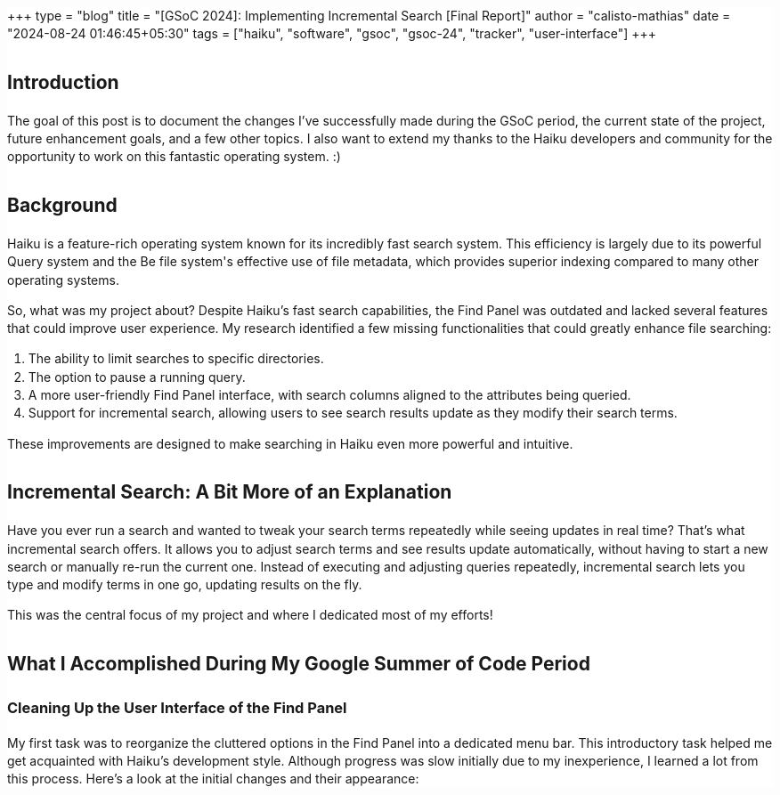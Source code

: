 +++
type = "blog"
title = "[GSoC 2024]: Implementing Incremental Search [Final Report]"
author = "calisto-mathias"
date = "2024-08-24 01:46:45+05:30"
tags = ["haiku", "software", "gsoc", "gsoc-24", "tracker", "user-interface"]
+++

## Introduction

The goal of this post is to document the changes I’ve successfully made during the GSoC period, the current state of the project, future enhancement goals, and a few other topics. I also want to extend my thanks to the Haiku developers and community for the opportunity to work on this fantastic operating system. :)

## Background

Haiku is a feature-rich operating system known for its incredibly fast search system. This efficiency is largely due to its powerful Query system and the Be file system's effective use of file metadata, which provides superior indexing compared to many other operating systems.

So, what was my project about? Despite Haiku’s fast search capabilities, the Find Panel was outdated and lacked several features that could improve user experience. My research identified a few missing functionalities that could greatly enhance file searching:

1. The ability to limit searches to specific directories.
2. The option to pause a running query.
3. A more user-friendly Find Panel interface, with search columns aligned to the attributes being queried.
4. Support for incremental search, allowing users to see search results update as they modify their search terms.

These improvements are designed to make searching in Haiku even more powerful and intuitive.

## Incremental Search: A Bit More of an Explanation

Have you ever run a search and wanted to tweak your search terms repeatedly while seeing updates in real time? That’s what incremental search offers. It allows you to adjust search terms and see results update automatically, without having to start a new search or manually re-run the current one. Instead of executing and adjusting queries repeatedly, incremental search lets you type and modify terms in one go, updating results on the fly.

This was the central focus of my project and where I dedicated most of my efforts!

## What I Accomplished During My Google Summer of Code Period

### Cleaning Up the User Interface of the Find Panel

My first task was to reorganize the cluttered options in the Find Panel into a dedicated menu bar. This introductory task helped me get acquainted with Haiku’s development style. Although progress was slow initially due to my inexperience, I learned a lot from this process. Here’s a look at the initial changes and their appearance:
